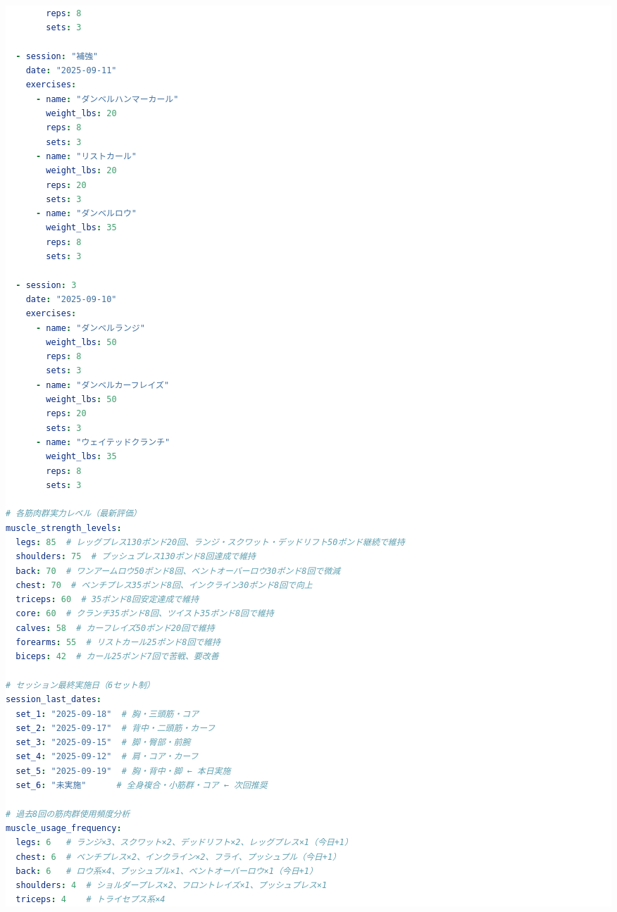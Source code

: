 ```yaml
        reps: 8
        sets: 3

  - session: "補強"
    date: "2025-09-11"
    exercises:
      - name: "ダンベルハンマーカール"
        weight_lbs: 20
        reps: 8
        sets: 3
      - name: "リストカール"
        weight_lbs: 20
        reps: 20
        sets: 3
      - name: "ダンベルロウ"
        weight_lbs: 35
        reps: 8
        sets: 3

  - session: 3
    date: "2025-09-10"
    exercises:
      - name: "ダンベルランジ"
        weight_lbs: 50
        reps: 8
        sets: 3
      - name: "ダンベルカーフレイズ"
        weight_lbs: 50
        reps: 20
        sets: 3
      - name: "ウェイテッドクランチ"
        weight_lbs: 35
        reps: 8
        sets: 3

# 各筋肉群実力レベル（最新評価）
muscle_strength_levels:
  legs: 85  # レッグプレス130ポンド20回、ランジ・スクワット・デッドリフト50ポンド継続で維持
  shoulders: 75  # プッシュプレス130ポンド8回達成で維持
  back: 70  # ワンアームロウ50ポンド8回、ベントオーバーロウ30ポンド8回で微減
  chest: 70  # ベンチプレス35ポンド8回、インクライン30ポンド8回で向上
  triceps: 60  # 35ポンド8回安定達成で維持
  core: 60  # クランチ35ポンド8回、ツイスト35ポンド8回で維持
  calves: 58  # カーフレイズ50ポンド20回で維持
  forearms: 55  # リストカール25ポンド8回で維持
  biceps: 42  # カール25ポンド7回で苦戦、要改善

# セッション最終実施日（6セット制）
session_last_dates:
  set_1: "2025-09-18"  # 胸・三頭筋・コア
  set_2: "2025-09-17"  # 背中・二頭筋・カーフ
  set_3: "2025-09-15"  # 脚・臀部・前腕
  set_4: "2025-09-12"  # 肩・コア・カーフ
  set_5: "2025-09-19"  # 胸・背中・脚 ← 本日実施
  set_6: "未実施"      # 全身複合・小筋群・コア ← 次回推奨

# 過去8回の筋肉群使用頻度分析
muscle_usage_frequency:
  legs: 6   # ランジ×3、スクワット×2、デッドリフト×2、レッグプレス×1（今日+1）
  chest: 6  # ベンチプレス×2、インクライン×2、フライ、プッシュプル（今日+1）
  back: 6   # ロウ系×4、プッシュプル×1、ベントオーバーロウ×1（今日+1）
  shoulders: 4  # ショルダープレス×2、フロントレイズ×1、プッシュプレス×1
  triceps: 4    # トライセプス系×4
```